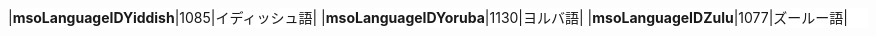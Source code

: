 |**msoLanguageIDYiddish**|1085|イディッシュ語|
|**msoLanguageIDYoruba**|1130|ヨルバ語|
|**msoLanguageIDZulu**|1077|ズールー語|




